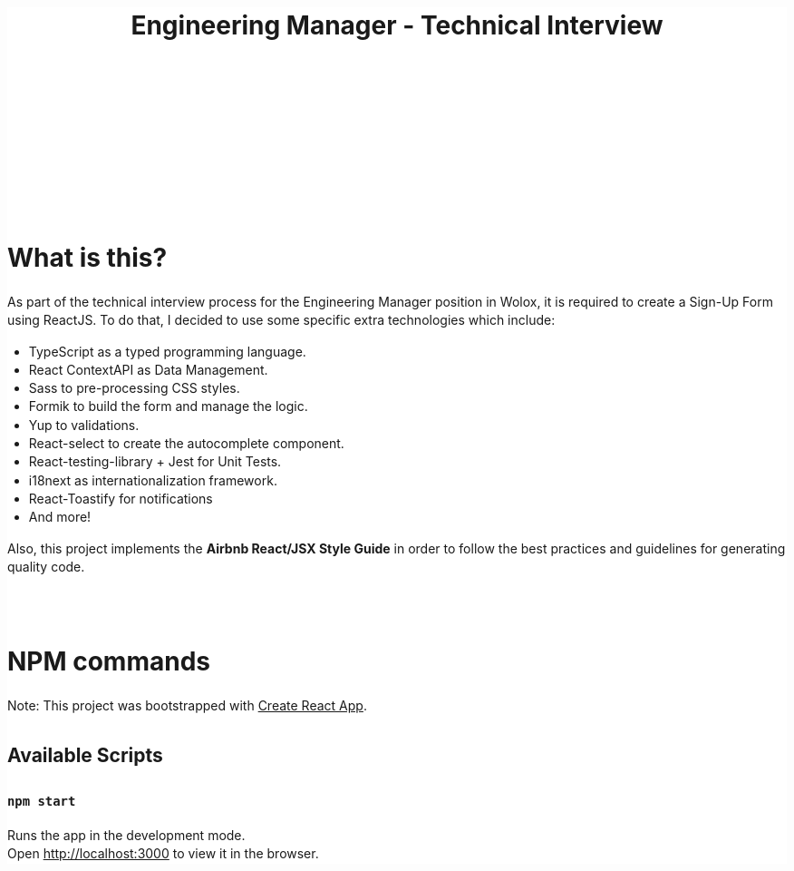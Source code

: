 <h1 align="center">Engineering Manager - Technical Interview </h1>
<br />
<div align="center">
  <a href="https://www.wolox.com.ar/">
    <img src="assets/wolox_logo.png" alt="Wolox - Part of Accenture" width="400">
  </a>
</div>

<br />

# What is this?

As part of the technical interview process for the Engineering Manager position in Wolox, it is required to create a Sign-Up Form using ReactJS. To do that, I decided to use some specific extra technologies which include:

- TypeScript as a typed programming language.
- React ContextAPI as Data Management.
- Sass to pre-processing CSS styles.
- Formik to build the form and manage the logic.
- Yup to validations.
- React-select to create the autocomplete component.
- React-testing-library + Jest for Unit Tests.
- i18next as internationalization framework.
- React-Toastify for notifications
- And more!

Also, this project implements the **Airbnb React/JSX Style Guide** in order to follow the best practices and guidelines for generating quality code.

<br />

# NPM commands

Note: This project was bootstrapped with [Create React App](https://github.com/facebook/create-react-app).

## Available Scripts

### `npm start`

Runs the app in the development mode.\
Open [http://localhost:3000](http://localhost:3000) to view it in the browser.
